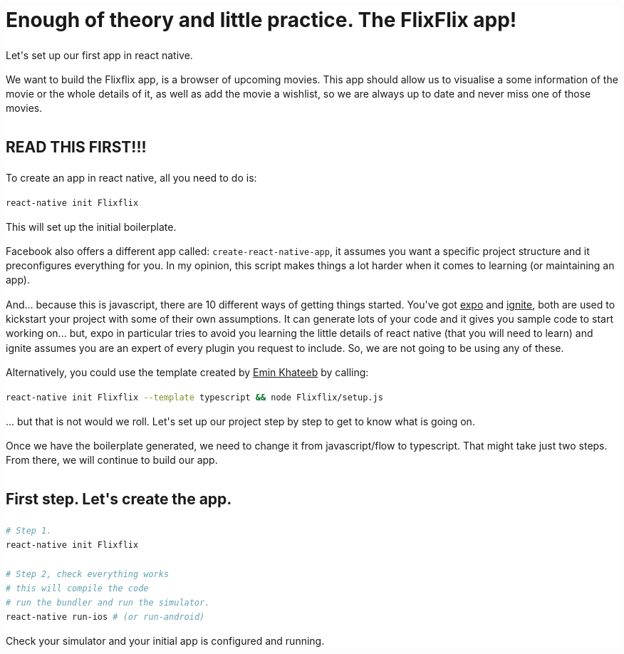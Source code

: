 # Enough of theory and little practice. The FlixFlix app!

Let's set up our first app in react native.

We want to build the Flixflix app, is a browser of upcoming movies. This app should allow us to visualise a some information of the movie or the whole details of it, as well as add the movie a wishlist, so we are always up to date and never miss one of those movies.

## READ THIS FIRST!!!

To create an app in react native, all you need to do is:

```sh
react-native init Flixflix
```

This will set up the initial boilerplate.

Facebook also offers a different app called: `create-react-native-app`, it assumes you want a specific project structure and it preconfigures everything for you. In my opinion, this script makes things a lot harder when it comes to learning (or maintaining an app).

And... because this is javascript, there are 10 different ways of getting things started. You've got [expo](https://expo.io/) and [ignite](https://infinite.red/ignite), both are used to kickstart your project with some of their own assumptions. It can generate lots of your code and it gives you sample code to start working on... but, expo in particular tries to avoid you learning the little details of react native (that you will need to learn) and ignite assumes you are an expert of every plugin you request to include. So, we are not going to be using any of these.

Alternatively, you could use the template created by [Emin Khateeb](https://github.com/emin93/react-native-template-typescript) by calling:

```sh
react-native init Flixflix --template typescript && node Flixflix/setup.js
```

... but that is not would we roll. Let's set up our project step by step to get to know what is going on.

Once we have the boilerplate generated, we need to change it from javascript/flow to typescript. That might take just two steps. From there, we will continue to build our app.


## First step. Let's create the app.

```sh
# Step 1.
react-native init Flixflix

# Step 2, check everything works
# this will compile the code
# run the bundler and run the simulator.
react-native run-ios # (or run-android)
```

Check your simulator and your initial app is configured and running.

